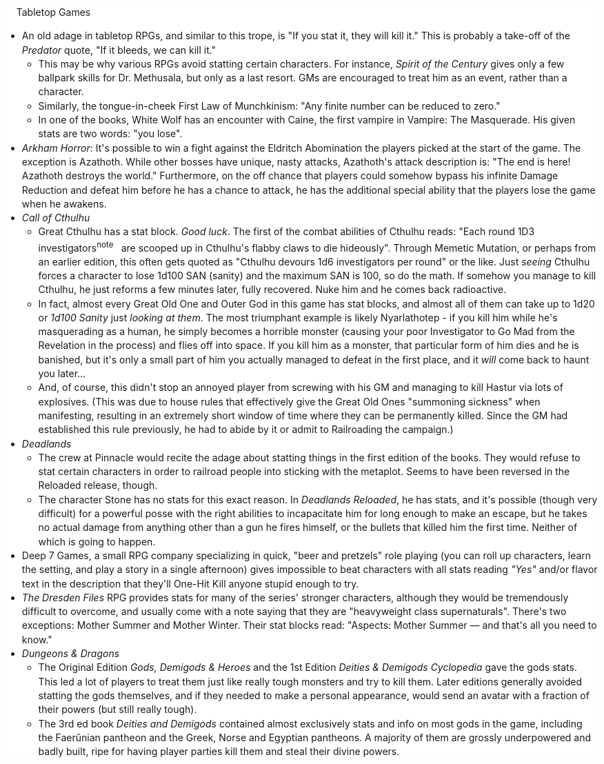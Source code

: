     Tabletop Games 

-   An old adage in tabletop RPGs, and similar to this trope, is "If you stat it, they will kill it." This is probably a take-off of the _Predator_ quote, "If it bleeds, we can kill it."
    -   This may be why various RPGs avoid statting certain characters. For instance, _Spirit of the Century_ gives only a few ballpark skills for Dr. Methusala, but only as a last resort. GMs are encouraged to treat him as an event, rather than a character.
    -   Similarly, the tongue-in-cheek First Law of Munchkinism: "Any finite number can be reduced to zero."
    -   In one of the books, White Wolf has an encounter with Caine, the first vampire in Vampire: The Masquerade. His given stats are two words: "you lose".
-   _Arkham Horror_: It's possible to win a fight against the Eldritch Abomination the players picked at the start of the game. The exception is Azathoth. While other bosses have unique, nasty attacks, Azathoth's attack description is: "The end is here! Azathoth destroys the world." Furthermore, on the off chance that players could somehow bypass his infinite Damage Reduction and defeat him before he has a chance to attack, he has the additional special ability that the players lose the game when he awakens.
-   _Call of Cthulhu_
    -   Great Cthulhu has a stat block. _Good luck_. The first of the combat abilities of Cthulhu reads: "Each round 1D3 investigators<sup>note&nbsp;</sup>  are scooped up in Cthulhu's flabby claws to die hideously". Through Memetic Mutation, or perhaps from an earlier edition, this often gets quoted as "Cthulhu devours 1d6 investigators per round" or the like. Just _seeing_ Cthulhu forces a character to lose 1d100 SAN (sanity) and the maximum SAN is 100, so do the math. If somehow you manage to kill Cthulhu, he just reforms a few minutes later, fully recovered. Nuke him and he comes back radioactive.
    -   In fact, almost every Great Old One and Outer God in this game has stat blocks, and almost all of them can take up to 1d20 or _1d100 Sanity_ just _looking at them_. The most triumphant example is likely Nyarlathotep - if you kill him while he's masquerading as a human, he simply becomes a horrible monster (causing your poor Investigator to Go Mad from the Revelation in the process) and flies off into space. If you kill him as a monster, that particular form of him dies and he is banished, but it's only a small part of him you actually managed to defeat in the first place, and it _will_ come back to haunt you later...
    -   And, of course, this didn't stop an annoyed player from screwing with his GM and managing to kill Hastur via lots of explosives. (This was due to house rules that effectively give the Great Old Ones "summoning sickness" when manifesting, resulting in an extremely short window of time where they can be permanently killed. Since the GM had established this rule previously, he had to abide by it or admit to Railroading the campaign.)
-   _Deadlands_
    -   The crew at Pinnacle would recite the adage about statting things in the first edition of the books. They would refuse to stat certain characters in order to railroad people into sticking with the metaplot. Seems to have been reversed in the Reloaded release, though.
    -   The character Stone has no stats for this exact reason. In _Deadlands Reloaded_, he has stats, and it's possible (though very difficult) for a powerful posse with the right abilities to incapacitate him for long enough to make an escape, but he takes no actual damage from anything other than a gun he fires himself, or the bullets that killed him the first time. Neither of which is going to happen.
-   Deep 7 Games, a small RPG company specializing in quick, "beer and pretzels" role playing (you can roll up characters, learn the setting, and play a story in a single afternoon) gives impossible to beat characters with all stats reading _"Yes"_ and/or flavor text in the description that they'll One-Hit Kill anyone stupid enough to try.
-   _The Dresden Files_ RPG provides stats for many of the series' stronger characters, although they would be tremendously difficult to overcome, and usually come with a note saying that they are "heavyweight class supernaturals". There's two exceptions: Mother Summer and Mother Winter. Their stat blocks read: "Aspects: Mother Summer — and that's all you need to know."
-   _Dungeons & Dragons_
    -   The Original Edition _Gods, Demigods & Heroes_ and the 1st Edition _Deities & Demigods Cyclopedia_ gave the gods stats. This led a lot of players to treat them just like really tough monsters and try to kill them. Later editions generally avoided statting the gods themselves, and if they needed to make a personal appearance, would send an avatar with a fraction of their powers (but still really tough).
    -   The 3rd ed book _Deities and Demigods_ contained almost exclusively stats and info on most gods in the game, including the Faerûnian pantheon and the Greek, Norse and Egyptian pantheons. A majority of them are grossly underpowered and badly built, ripe for having player parties kill them and steal their divine powers.